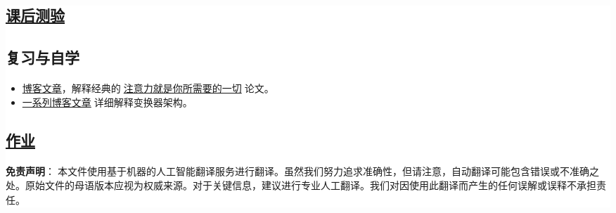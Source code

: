 ## [课后测验](https://ff-quizzes.netlify.app/en/ai/quiz/36)

## 复习与自学

* [博客文章](https://mchromiak.github.io/articles/2017/Sep/12/Transformer-Attention-is-all-you-need/)，解释经典的 [注意力就是你所需要的一切](https://arxiv.org/abs/1706.03762) 论文。
* [一系列博客文章](https://towardsdatascience.com/transformers-explained-visually-part-1-overview-of-functionality-95a6dd460452) 详细解释变换器架构。

## [作业](assignment.md)

**免责声明**：
本文件使用基于机器的人工智能翻译服务进行翻译。虽然我们努力追求准确性，但请注意，自动翻译可能包含错误或不准确之处。原始文件的母语版本应视为权威来源。对于关键信息，建议进行专业人工翻译。我们对因使用此翻译而产生的任何误解或误释不承担责任。